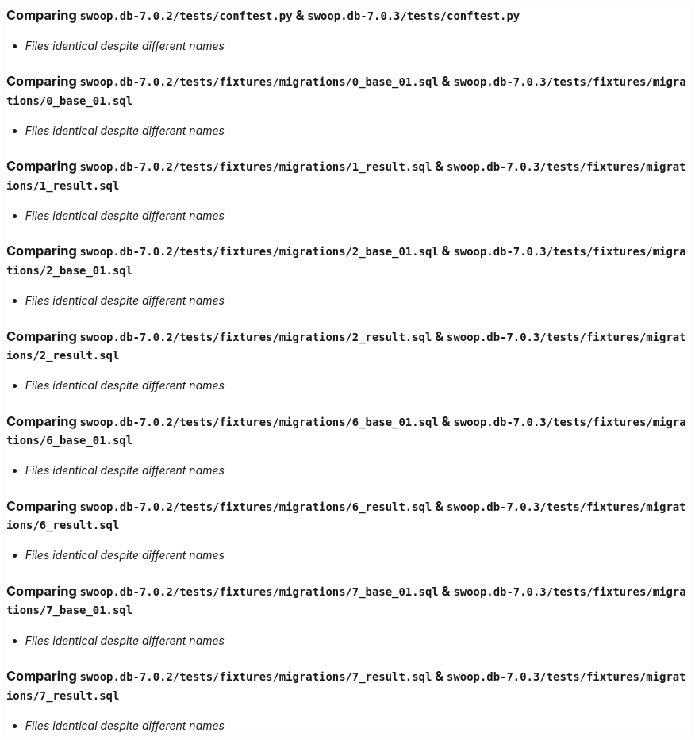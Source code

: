### Comparing `swoop.db-7.0.2/tests/conftest.py` & `swoop.db-7.0.3/tests/conftest.py`

 * *Files identical despite different names*

### Comparing `swoop.db-7.0.2/tests/fixtures/migrations/0_base_01.sql` & `swoop.db-7.0.3/tests/fixtures/migrations/0_base_01.sql`

 * *Files identical despite different names*

### Comparing `swoop.db-7.0.2/tests/fixtures/migrations/1_result.sql` & `swoop.db-7.0.3/tests/fixtures/migrations/1_result.sql`

 * *Files identical despite different names*

### Comparing `swoop.db-7.0.2/tests/fixtures/migrations/2_base_01.sql` & `swoop.db-7.0.3/tests/fixtures/migrations/2_base_01.sql`

 * *Files identical despite different names*

### Comparing `swoop.db-7.0.2/tests/fixtures/migrations/2_result.sql` & `swoop.db-7.0.3/tests/fixtures/migrations/2_result.sql`

 * *Files identical despite different names*

### Comparing `swoop.db-7.0.2/tests/fixtures/migrations/6_base_01.sql` & `swoop.db-7.0.3/tests/fixtures/migrations/6_base_01.sql`

 * *Files identical despite different names*

### Comparing `swoop.db-7.0.2/tests/fixtures/migrations/6_result.sql` & `swoop.db-7.0.3/tests/fixtures/migrations/6_result.sql`

 * *Files identical despite different names*

### Comparing `swoop.db-7.0.2/tests/fixtures/migrations/7_base_01.sql` & `swoop.db-7.0.3/tests/fixtures/migrations/7_base_01.sql`

 * *Files identical despite different names*

### Comparing `swoop.db-7.0.2/tests/fixtures/migrations/7_result.sql` & `swoop.db-7.0.3/tests/fixtures/migrations/7_result.sql`

 * *Files identical despite different names*

